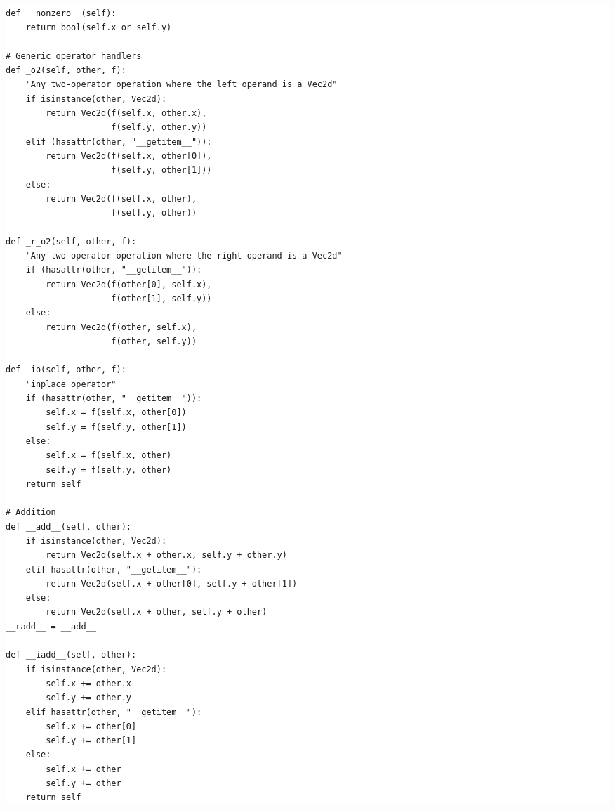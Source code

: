     def __nonzero__(self):
        return bool(self.x or self.y)

    # Generic operator handlers
    def _o2(self, other, f):
        "Any two-operator operation where the left operand is a Vec2d"
        if isinstance(other, Vec2d):
            return Vec2d(f(self.x, other.x),
                         f(self.y, other.y))
        elif (hasattr(other, "__getitem__")):
            return Vec2d(f(self.x, other[0]),
                         f(self.y, other[1]))
        else:
            return Vec2d(f(self.x, other),
                         f(self.y, other))

    def _r_o2(self, other, f):
        "Any two-operator operation where the right operand is a Vec2d"
        if (hasattr(other, "__getitem__")):
            return Vec2d(f(other[0], self.x),
                         f(other[1], self.y))
        else:
            return Vec2d(f(other, self.x),
                         f(other, self.y))

    def _io(self, other, f):
        "inplace operator"
        if (hasattr(other, "__getitem__")):
            self.x = f(self.x, other[0])
            self.y = f(self.y, other[1])
        else:
            self.x = f(self.x, other)
            self.y = f(self.y, other)
        return self

    # Addition
    def __add__(self, other):
        if isinstance(other, Vec2d):
            return Vec2d(self.x + other.x, self.y + other.y)
        elif hasattr(other, "__getitem__"):
            return Vec2d(self.x + other[0], self.y + other[1])
        else:
            return Vec2d(self.x + other, self.y + other)
    __radd__ = __add__

    def __iadd__(self, other):
        if isinstance(other, Vec2d):
            self.x += other.x
            self.y += other.y
        elif hasattr(other, "__getitem__"):
            self.x += other[0]
            self.y += other[1]
        else:
            self.x += other
            self.y += other
        return self

